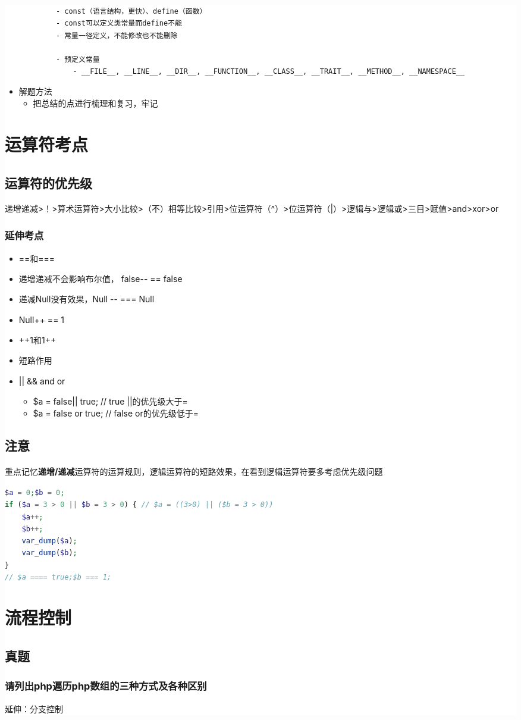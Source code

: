                 - const（语言结构，更快）、define（函数）
                - const可以定义类常量而define不能
                - 常量一径定义，不能修改也不能删除
                
                - 预定义常量
                    - __FILE__, __LINE__, __DIR__, __FUNCTION__, __CLASS__, __TRAIT__, __METHOD__, __NAMESPACE__

- 解题方法
    - 把总结的点进行梳理和复习，牢记

# 运算符考点
## 运算符的优先级

递增递减>！>算术运算符>大小比较>（不）相等比较>引用>位运算符（^）>位运算符（|）>逻辑与>逻辑或>三目>赋值>and>xor>or

### 延伸考点
- ==和===

- 递增递减不会影响布尔值， false-- == false
- 递减Null没有效果，Null -- === Null
- Null++ == 1
- ++1和1++

- 短路作用
- || && and or
    - $a = false|| true; // true    ||的优先级大于=
    - $a = false or true; // false or的优先级低于=

## 注意
重点记忆**递增/递减**运算符的运算规则，逻辑运算符的短路效果，在看到逻辑运算符要多考虑优先级问题

```php
$a = 0;$b = 0;
if ($a = 3 > 0 || $b = 3 > 0) { // $a = ((3>0) || ($b = 3 > 0))
    $a++;
    $b++;
    var_dump($a);
    var_dump($b);
}
// $a ==== true;$b === 1;
```

# 流程控制

## 真题
### 请列出php遍历php数组的三种方式及各种区别

延伸：分支控制
